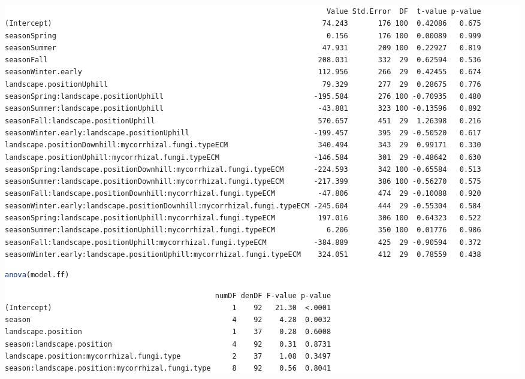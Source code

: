                                                                                Value Std.Error  DF  t-value p-value
    (Intercept)                                                               74.243       176 100  0.42086   0.675
    seasonSpring                                                               0.156       176 100  0.00089   0.999
    seasonSummer                                                              47.931       209 100  0.22927   0.819
    seasonFall                                                               208.031       332  29  0.62594   0.536
    seasonWinter.early                                                       112.956       266  29  0.42455   0.674
    landscape.positionUphill                                                  79.329       277  29  0.28675   0.776
    seasonSpring:landscape.positionUphill                                   -195.584       276 100 -0.70935   0.480
    seasonSummer:landscape.positionUphill                                    -43.881       323 100 -0.13596   0.892
    seasonFall:landscape.positionUphill                                      570.657       451  29  1.26398   0.216
    seasonWinter.early:landscape.positionUphill                             -199.457       395  29 -0.50520   0.617
    landscape.positionDownhill:mycorrhizal.fungi.typeECM                     340.494       343  29  0.99171   0.330
    landscape.positionUphill:mycorrhizal.fungi.typeECM                      -146.584       301  29 -0.48642   0.630
    seasonSpring:landscape.positionDownhill:mycorrhizal.fungi.typeECM       -224.593       342 100 -0.65584   0.513
    seasonSummer:landscape.positionDownhill:mycorrhizal.fungi.typeECM       -217.399       386 100 -0.56270   0.575
    seasonFall:landscape.positionDownhill:mycorrhizal.fungi.typeECM          -47.806       474  29 -0.10088   0.920
    seasonWinter.early:landscape.positionDownhill:mycorrhizal.fungi.typeECM -245.604       444  29 -0.55304   0.584
    seasonSpring:landscape.positionUphill:mycorrhizal.fungi.typeECM          197.016       306 100  0.64323   0.522
    seasonSummer:landscape.positionUphill:mycorrhizal.fungi.typeECM            6.206       350 100  0.01776   0.986
    seasonFall:landscape.positionUphill:mycorrhizal.fungi.typeECM           -384.889       425  29 -0.90594   0.372
    seasonWinter.early:landscape.positionUphill:mycorrhizal.fungi.typeECM    324.051       412  29  0.78559   0.438

``` r
anova(model.ff)
```

                                                     numDF denDF F-value p-value
    (Intercept)                                          1    92   21.30  <.0001
    season                                               4    92    4.28  0.0032
    landscape.position                                   1    37    0.28  0.6008
    season:landscape.position                            4    92    0.31  0.8731
    landscape.position:mycorrhizal.fungi.type            2    37    1.08  0.3497
    season:landscape.position:mycorrhizal.fungi.type     8    92    0.56  0.8041

